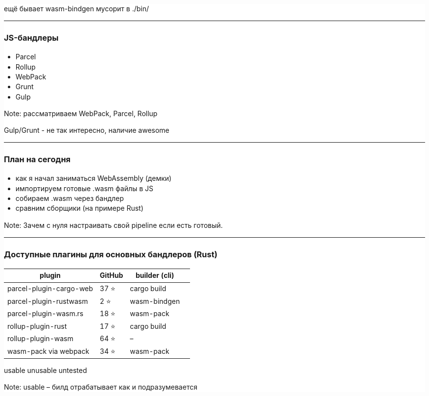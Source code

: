   ещё бывает wasm-bindgen мусорит в ./bin/

---

### JS-бандлеры

*  Parcel
*  Rollup
*  WebPack
* Grunt
* Gulp



Note:
  рассматриваем WebPack, Parcel, Rollup

  Gulp/Grunt - не так интересно, наличие awesome

---

### План на сегодня

* как я начал заниматься WebAssembly (демки)
* импортируем готовые .wasm файлы в JS
* собираем .wasm через бандлер
* сравним сборщики (на примере Rust) 

Note:
  Зачем с нуля настраивать свой pipeline если есть готовый.

---


### Доступные плагины для основных бандлеров (Rust)

|plugin                                                          |GitHub|builder (cli) |                          |
|----------------------------------------------------------------|------|--------------|--------------------------|
|parcel-plugin-cargo-web    |37 ⭐ |cargo build   |                          |
|parcel-plugin-rustwasm     |2 ⭐  |wasm-bindgen  |                          |
|parcel-plugin-wasm.rs      |18 ⭐ |wasm-pack     |                          |
|rollup-plugin-rust         |17 ⭐ |cargo build   |                          |
|rollup-plugin-wasm                                              |64 ⭐ |–             |                          |
|wasm-pack via webpack      |34 ⭐ |wasm-pack     |                          |

<span>usable  </span>
<span>unusable  </span>
untested

Note:
  usable – билд отрабатывает как и подразумевается
